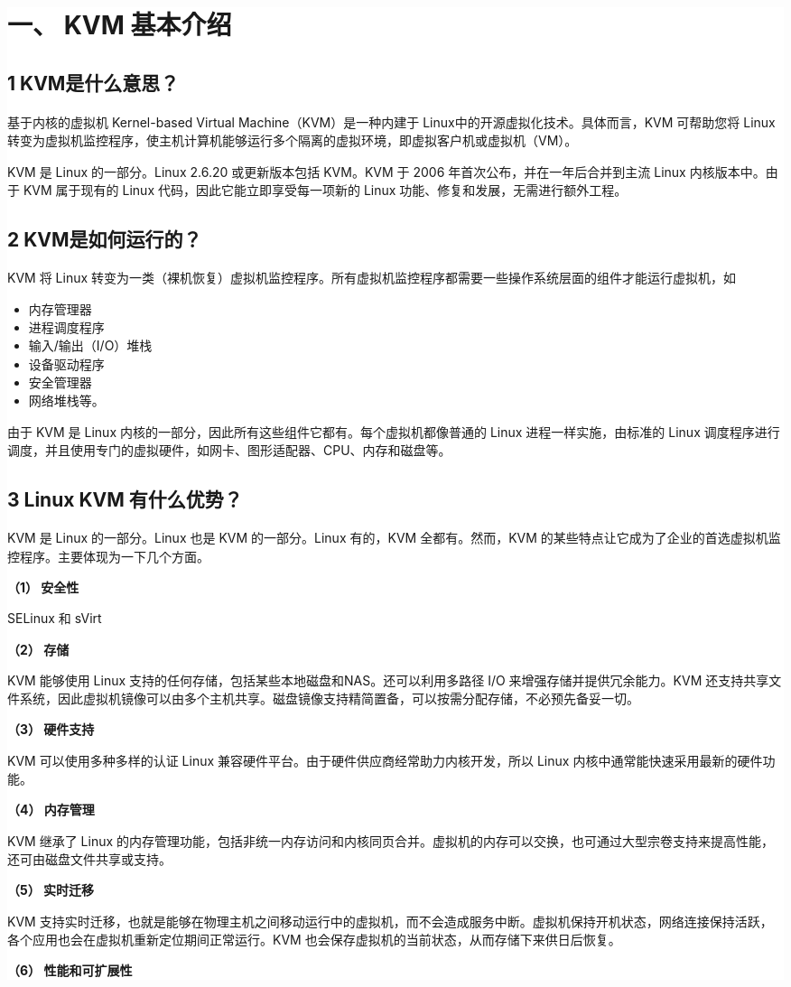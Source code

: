 # 一、 KVM 基本介绍



## 1 KVM是什么意思？

基于内核的虚拟机 Kernel-based Virtual Machine（KVM）是一种内建于 Linux中的开源虚拟化技术。具体而言，KVM 可帮助您将 Linux 转变为虚拟机监控程序，使主机计算机能够运行多个隔离的虚拟环境，即虚拟客户机或虚拟机（VM）。

KVM 是 Linux 的一部分。Linux 2.6.20 或更新版本包括 KVM。KVM 于 2006 年首次公布，并在一年后合并到主流 Linux 内核版本中。由于 KVM 属于现有的 Linux 代码，因此它能立即享受每一项新的 Linux 功能、修复和发展，无需进行额外工程。



## 2  KVM是如何运行的？

KVM 将 Linux 转变为一类（裸机恢复）虚拟机监控程序。所有虚拟机监控程序都需要一些操作系统层面的组件才能运行虚拟机，如

- 内存管理器
- 进程调度程序
- 输入/输出（I/O）堆栈
- 设备驱动程序
- 安全管理器
- 网络堆栈等。

由于 KVM 是 Linux 内核的一部分，因此所有这些组件它都有。每个虚拟机都像普通的 Linux 进程一样实施，由标准的 Linux 调度程序进行调度，并且使用专门的虚拟硬件，如网卡、图形适配器、CPU、内存和磁盘等。



## 3  Linux KVM 有什么优势？

KVM 是 Linux 的一部分。Linux 也是 KVM 的一部分。Linux 有的，KVM 全都有。然而，KVM 的某些特点让它成为了企业的首选虚拟机监控程序。主要体现为一下几个方面。

**（1） 安全性**

SELinux 和 sVirt

**（2） 存储**

KVM 能够使用 Linux 支持的任何存储，包括某些本地磁盘和NAS。还可以利用多路径 I/O 来增强存储并提供冗余能力。KVM 还支持共享文件系统，因此虚拟机镜像可以由多个主机共享。磁盘镜像支持精简置备，可以按需分配存储，不必预先备妥一切。

**（3） 硬件支持**

KVM 可以使用多种多样的认证 Linux 兼容硬件平台。由于硬件供应商经常助力内核开发，所以 Linux 内核中通常能快速采用最新的硬件功能。

**（4） 内存管理**

KVM 继承了 Linux 的内存管理功能，包括非统一内存访问和内核同页合并。虚拟机的内存可以交换，也可通过大型宗卷支持来提高性能，还可由磁盘文件共享或支持。

**（5） 实时迁移**

KVM 支持实时迁移，也就是能够在物理主机之间移动运行中的虚拟机，而不会造成服务中断。虚拟机保持开机状态，网络连接保持活跃，各个应用也会在虚拟机重新定位期间正常运行。KVM 也会保存虚拟机的当前状态，从而存储下来供日后恢复。

**（6） 性能和可扩展性**
